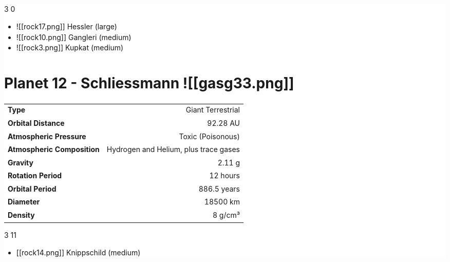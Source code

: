 

3
0

- ![[rock17.png]] Hessler (large)
- ![[rock10.png]] Gangleri (medium)
- ![[rock3.png]] Kupkat (medium)


# Planet 12 - Schliessmann ![[gasg33.png]]
|                             |                           |
| --------------------------- | -------------------------:|
| **Type**                    |             Giant Terrestrial |
| **Orbital Distance**        |   92.28 AU |
| **Atmospheric Pressure**    |       Toxic (Poisonous) |
| **Atmospheric Composition** |      Hydrogen and Helium, plus trace gases |
| **Gravity**                 |        2.11 g |
| **Rotation Period**         |  12 hours |
| **Orbital Period** | 886.5 years |
| **Diameter**                |      18500 km | 
| **Density**                 |    8 g/cm³ |



3
11

- [[rock14.png]] Knippschild (medium)

